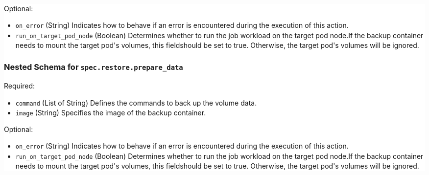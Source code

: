Optional:

- `on_error` (String) Indicates how to behave if an error is encountered during the execution of this action.
- `run_on_target_pod_node` (Boolean) Determines whether to run the job workload on the target pod node.If the backup container needs to mount the target pod's volumes, this fieldshould be set to true. Otherwise, the target pod's volumes will be ignored.



<a id="nestedatt--spec--restore--prepare_data"></a>
### Nested Schema for `spec.restore.prepare_data`

Required:

- `command` (List of String) Defines the commands to back up the volume data.
- `image` (String) Specifies the image of the backup container.

Optional:

- `on_error` (String) Indicates how to behave if an error is encountered during the execution of this action.
- `run_on_target_pod_node` (Boolean) Determines whether to run the job workload on the target pod node.If the backup container needs to mount the target pod's volumes, this fieldshould be set to true. Otherwise, the target pod's volumes will be ignored.
